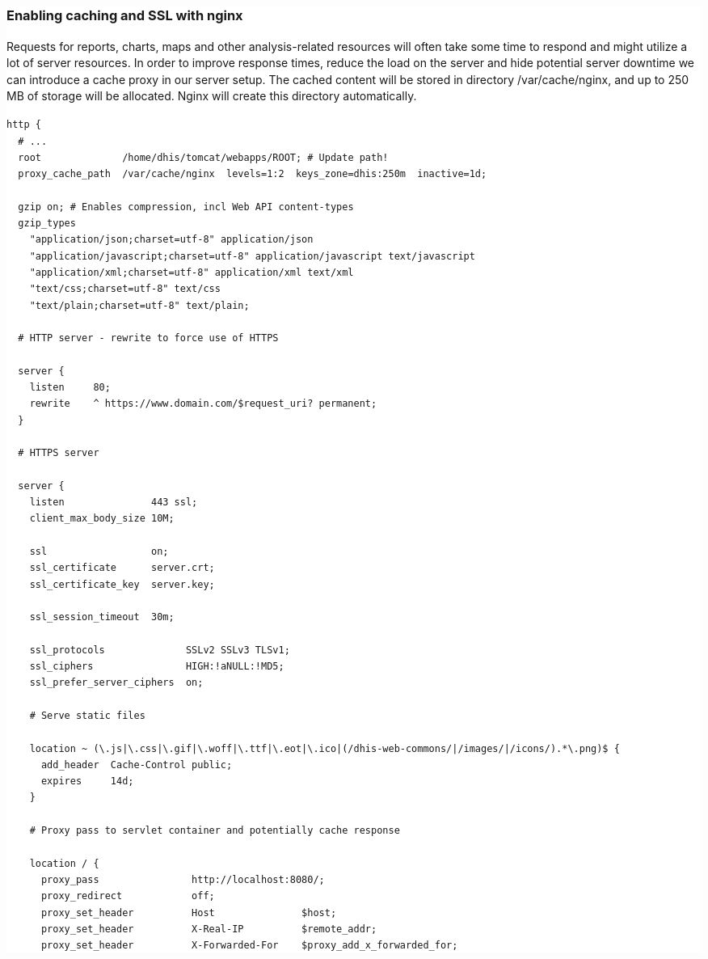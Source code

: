 ### Enabling caching and SSL with nginx



Requests for reports, charts, maps and other analysis-related resources
will often take some time to respond and might utilize a lot of server
resources. In order to improve response times, reduce the load on the
server and hide potential server downtime we can introduce a cache proxy
in our server setup. The cached content will be stored in directory
/var/cache/nginx, and up to 250 MB of storage will be allocated. Nginx
will create this directory automatically.

```text
http {
  # ...
  root              /home/dhis/tomcat/webapps/ROOT; # Update path!
  proxy_cache_path  /var/cache/nginx  levels=1:2  keys_zone=dhis:250m  inactive=1d;

  gzip on; # Enables compression, incl Web API content-types
  gzip_types
	"application/json;charset=utf-8" application/json
	"application/javascript;charset=utf-8" application/javascript text/javascript
	"application/xml;charset=utf-8" application/xml text/xml
	"text/css;charset=utf-8" text/css
	"text/plain;charset=utf-8" text/plain;

  # HTTP server - rewrite to force use of HTTPS

  server {
	listen     80;
	rewrite    ^ https://www.domain.com/$request_uri? permanent;
  }

  # HTTPS server

  server {
	listen               443 ssl;
	client_max_body_size 10M;

	ssl                  on;
	ssl_certificate      server.crt;
	ssl_certificate_key  server.key;

	ssl_session_timeout  30m;

	ssl_protocols              SSLv2 SSLv3 TLSv1;
	ssl_ciphers                HIGH:!aNULL:!MD5;
	ssl_prefer_server_ciphers  on;

	# Serve static files

	location ~ (\.js|\.css|\.gif|\.woff|\.ttf|\.eot|\.ico|(/dhis-web-commons/|/images/|/icons/).*\.png)$ {
	  add_header  Cache-Control public;
	  expires     14d;
	}

	# Proxy pass to servlet container and potentially cache response

	location / {
	  proxy_pass                http://localhost:8080/;
	  proxy_redirect            off;
	  proxy_set_header          Host               $host;
	  proxy_set_header          X-Real-IP          $remote_addr;
	  proxy_set_header          X-Forwarded-For    $proxy_add_x_forwarded_for;
```